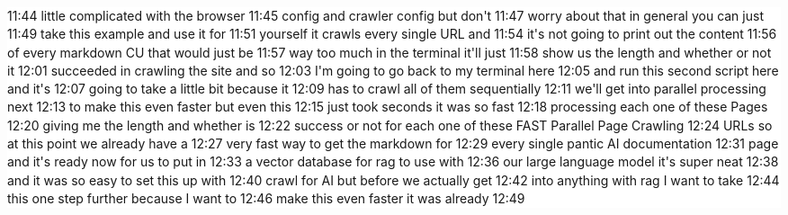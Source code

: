 11:44
little complicated with the browser
11:45
config and crawler config but don't
11:47
worry about that in general you can just
11:49
take this example and use it for
11:51
yourself it crawls every single URL and
11:54
it's not going to print out the content
11:56
of every markdown CU that would just be
11:57
way too much in the terminal it'll just
11:58
show us the length and whether or not it
12:01
succeeded in crawling the site and so
12:03
I'm going to go back to my terminal here
12:05
and run this second script here and it's
12:07
going to take a little bit because it
12:09
has to crawl all of them sequentially
12:11
we'll get into parallel processing next
12:13
to make this even faster but even this
12:15
just took seconds it was so fast
12:18
processing each one of these Pages
12:20
giving me the length and whether is
12:22
success or not for each one of these
FAST Parallel Page Crawling
12:24
URLs so at this point we already have a
12:27
very fast way to get the markdown for
12:29
every single pantic AI documentation
12:31
page and it's ready now for us to put in
12:33
a vector database for rag to use with
12:36
our large language model it's super neat
12:38
and it was so easy to set this up with
12:40
crawl for AI but before we actually get
12:42
into anything with rag I want to take
12:44
this one step further because I want to
12:46
make this even faster it was already
12:49